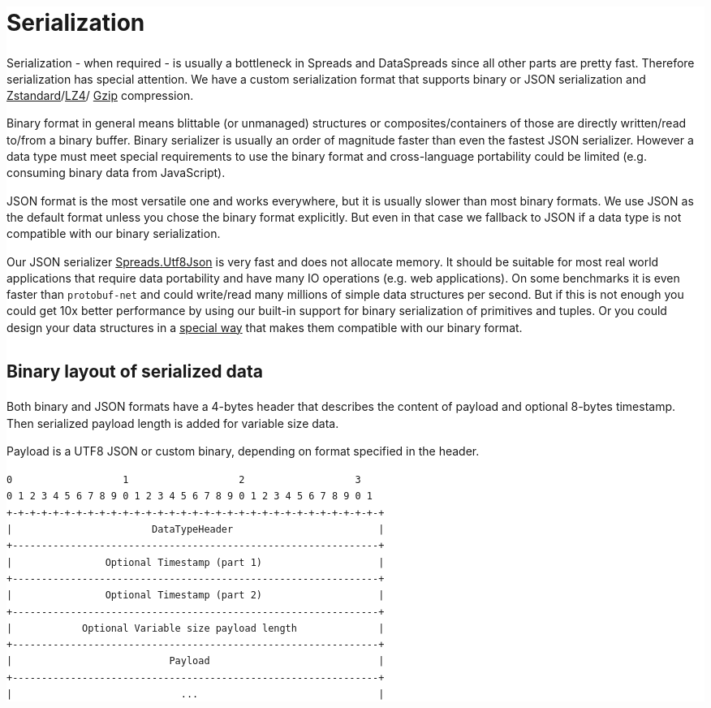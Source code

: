 # Serialization

Serialization - when required - is usually a bottleneck in Spreads and DataSpreads
since all other parts are pretty fast. Therefore serialization has special attention.
We have a custom serialization format that supports binary or JSON
serialization and [Zstandard](https://github.com/facebook/zstd)/[LZ4](https://github.com/lz4/lz4)/
[Gzip](https://en.wikipedia.org/wiki/Gzip) compression.

Binary format in general means blittable (or unmanaged) structures or composites/containers of those are
directly written/read to/from a binary buffer. Binary serializer is usually an order of
magnitude faster than even the fastest JSON serializer. However a data type must meet
special requirements to use the binary format and
cross-language portability could be limited (e.g. consuming binary data from JavaScript).

JSON format is the most versatile one and works everywhere, but it is usually slower than
most binary formats. We use JSON as the default format unless you chose the binary format
explicitly. But even in that case we fallback to JSON if a data type is not compatible with
our binary serialization.

Our JSON serializer [Spreads.Utf8Json](https://github.com/Spreads/Utf8Json) is very fast and
does not allocate memory. It should be suitable for most real world applications that require
data portability and have many IO operations (e.g. web applications). On some benchmarks it
is even faster than `protobuf-net` and could write/read many millions of simple data structures
per second. But if this is not enough you could get 10x better performance by using our built-in
support for binary serialization of primitives and tuples. Or you could design your
data structures in a [special way](#Fixed-size-types) that makes them compatible with our binary format.

## Binary layout of serialized data

Both binary and JSON formats have a 4-bytes header that describes the content of
payload and optional 8-bytes timestamp. Then serialized payload length is added
for variable size data.

Payload is a UTF8 JSON or custom binary, depending on format specified in the header.

```'ini
0                   1                   2                   3
0 1 2 3 4 5 6 7 8 9 0 1 2 3 4 5 6 7 8 9 0 1 2 3 4 5 6 7 8 9 0 1
+-+-+-+-+-+-+-+-+-+-+-+-+-+-+-+-+-+-+-+-+-+-+-+-+-+-+-+-+-+-+-+-+
|                        DataTypeHeader                         |
+---------------------------------------------------------------+
|                Optional Timestamp (part 1)                    |
+---------------------------------------------------------------+
|                Optional Timestamp (part 2)                    |
+---------------------------------------------------------------+
|            Optional Variable size payload length              |
+---------------------------------------------------------------+
|                           Payload                             |
+---------------------------------------------------------------+
|                             ...                               |

```

